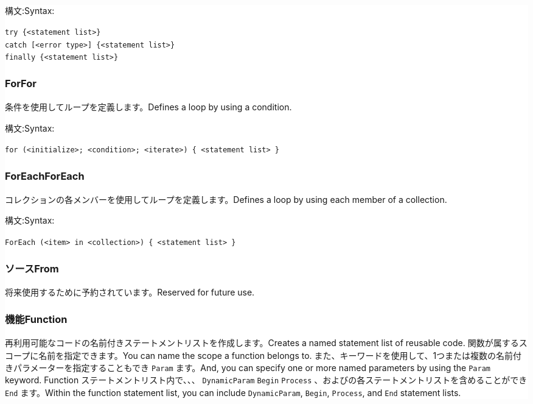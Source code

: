 <span data-ttu-id="b8ff8-251">構文:</span><span class="sxs-lookup"><span data-stu-id="b8ff8-251">Syntax:</span></span>

```Syntax
try {<statement list>}
catch [<error type>] {<statement list>}
finally {<statement list>}
```

### <a name="for"></a><span data-ttu-id="b8ff8-252">For</span><span class="sxs-lookup"><span data-stu-id="b8ff8-252">For</span></span>

<span data-ttu-id="b8ff8-253">条件を使用してループを定義します。</span><span class="sxs-lookup"><span data-stu-id="b8ff8-253">Defines a loop by using a condition.</span></span>

<span data-ttu-id="b8ff8-254">構文:</span><span class="sxs-lookup"><span data-stu-id="b8ff8-254">Syntax:</span></span>

```Syntax
for (<initialize>; <condition>; <iterate>) { <statement list> }
```

### <a name="foreach"></a><span data-ttu-id="b8ff8-255">ForEach</span><span class="sxs-lookup"><span data-stu-id="b8ff8-255">ForEach</span></span>

<span data-ttu-id="b8ff8-256">コレクションの各メンバーを使用してループを定義します。</span><span class="sxs-lookup"><span data-stu-id="b8ff8-256">Defines a loop by using each member of a collection.</span></span>

<span data-ttu-id="b8ff8-257">構文:</span><span class="sxs-lookup"><span data-stu-id="b8ff8-257">Syntax:</span></span>

```Syntax
ForEach (<item> in <collection>) { <statement list> }
```

### <a name="from"></a><span data-ttu-id="b8ff8-258">ソース</span><span class="sxs-lookup"><span data-stu-id="b8ff8-258">From</span></span>

<span data-ttu-id="b8ff8-259">将来使用するために予約されています。</span><span class="sxs-lookup"><span data-stu-id="b8ff8-259">Reserved for future use.</span></span>

### <a name="function"></a><span data-ttu-id="b8ff8-260">機能</span><span class="sxs-lookup"><span data-stu-id="b8ff8-260">Function</span></span>

<span data-ttu-id="b8ff8-261">再利用可能なコードの名前付きステートメントリストを作成します。</span><span class="sxs-lookup"><span data-stu-id="b8ff8-261">Creates a named statement list of reusable code.</span></span> <span data-ttu-id="b8ff8-262">関数が属するスコープに名前を指定できます。</span><span class="sxs-lookup"><span data-stu-id="b8ff8-262">You can name the scope a function belongs to.</span></span> <span data-ttu-id="b8ff8-263">また、キーワードを使用して、1つまたは複数の名前付きパラメーターを指定することもでき `Param` ます。</span><span class="sxs-lookup"><span data-stu-id="b8ff8-263">And, you can specify one or more named parameters by using the `Param` keyword.</span></span> <span data-ttu-id="b8ff8-264">Function ステートメントリスト内で、、、 `DynamicParam` `Begin` `Process` 、およびの各ステートメントリストを含めることができ `End` ます。</span><span class="sxs-lookup"><span data-stu-id="b8ff8-264">Within the function statement list, you can include `DynamicParam`, `Begin`, `Process`, and `End` statement lists.</span></span>
